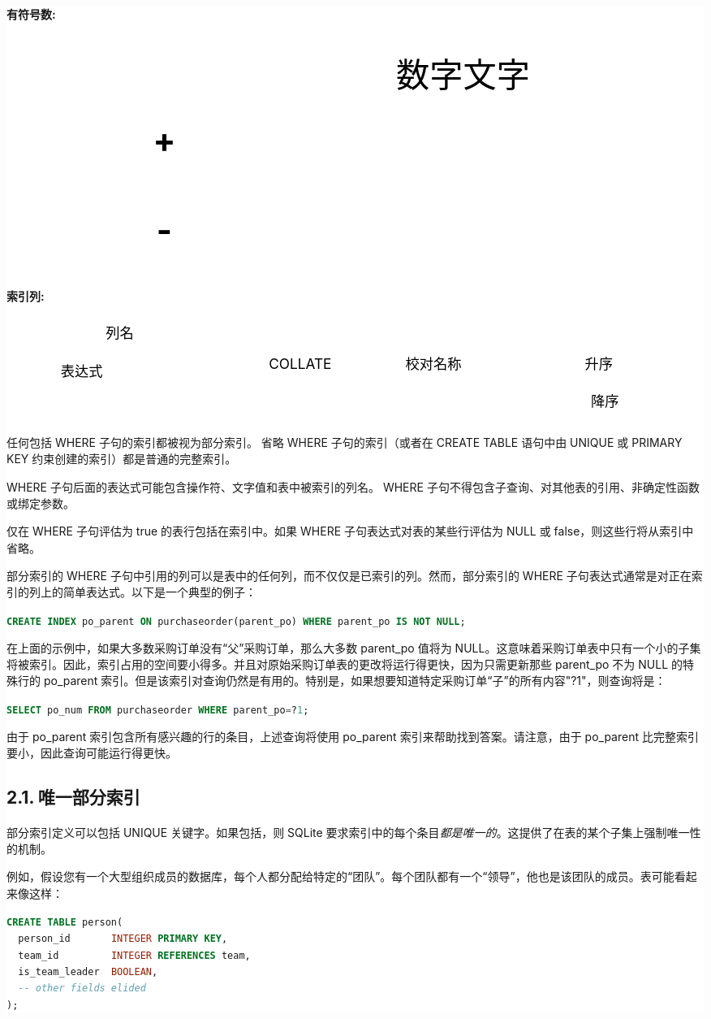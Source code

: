 **有符号数:**

<svg class="pikchr" viewBox="0 0 292.013 99.576"><text x="66" y="44" text-anchor="middle" font-weight="bold" fill="rgb(0,0,0)" dominant-baseline="central">+</text> <text x="191" y="17" text-anchor="middle" fill="rgb(0,0,0)" dominant-baseline="central">数字文字</text> <text x="66" y="82" text-anchor="middle" font-weight="bold" fill="rgb(0,0,0)" dominant-baseline="central">-</text></svg>

**索引列:**

<svg class="pikchr" viewBox="0 0 696.36 102.6"><text x="113" y="17" text-anchor="middle" fill="rgb(0,0,0)" dominant-baseline="central">列名</text> <text x="293" y="47" text-anchor="middle" fill="rgb(0,0,0)" dominant-baseline="central">COLLATE</text> <text x="426" y="47" text-anchor="middle" fill="rgb(0,0,0)" dominant-baseline="central">校对名称</text> <text x="597" y="85" text-anchor="middle" fill="rgb(0,0,0)" dominant-baseline="central">降序</text> <text x="75" y="55" text-anchor="middle" fill="rgb(0,0,0)" dominant-baseline="central">表达式</text> <text x="591" y="47" text-anchor="middle" fill="rgb(0,0,0)" dominant-baseline="central">升序</text></svg>

任何包括 WHERE 子句的索引都被视为部分索引。 省略 WHERE 子句的索引（或者在 CREATE TABLE 语句中由 UNIQUE 或 PRIMARY KEY 约束创建的索引）都是普通的完整索引。

WHERE 子句后面的表达式可能包含操作符、文字值和表中被索引的列名。 WHERE 子句不得包含子查询、对其他表的引用、非确定性函数或绑定参数。

仅在 WHERE 子句评估为 true 的表行包括在索引中。如果 WHERE 子句表达式对表的某些行评估为 NULL 或 false，则这些行将从索引中省略。

部分索引的 WHERE 子句中引用的列可以是表中的任何列，而不仅仅是已索引的列。然而，部分索引的 WHERE 子句表达式通常是对正在索引的列上的简单表达式。以下是一个典型的例子：

```sql
CREATE INDEX po_parent ON purchaseorder(parent_po) WHERE parent_po IS NOT NULL;

```

在上面的示例中，如果大多数采购订单没有“父”采购订单，那么大多数 parent_po 值将为 NULL。这意味着采购订单表中只有一个小的子集将被索引。因此，索引占用的空间要小得多。并且对原始采购订单表的更改将运行得更快，因为只需更新那些 parent_po 不为 NULL 的特殊行的 po_parent 索引。但是该索引对查询仍然是有用的。特别是，如果想要知道特定采购订单“子”的所有内容"?1"，则查询将是：

```sql
SELECT po_num FROM purchaseorder WHERE parent_po=?1;

```

由于 po_parent 索引包含所有感兴趣的行的条目，上述查询将使用 po_parent 索引来帮助找到答案。请注意，由于 po_parent 比完整索引要小，因此查询可能运行得更快。

## 2.1\. 唯一部分索引

部分索引定义可以包括 UNIQUE 关键字。如果包括，则 SQLite 要求索引中的每个条目*都是唯一的*。这提供了在表的某个子集上强制唯一性的机制。

例如，假设您有一个大型组织成员的数据库，每个人都分配给特定的“团队”。每个团队都有一个“领导”，他也是该团队的成员。表可能看起来像这样：

```sql
CREATE TABLE person(
  person_id       INTEGER PRIMARY KEY,
  team_id         INTEGER REFERENCES team,
  is_team_leader  BOOLEAN,
  -- other fields elided
);

```

